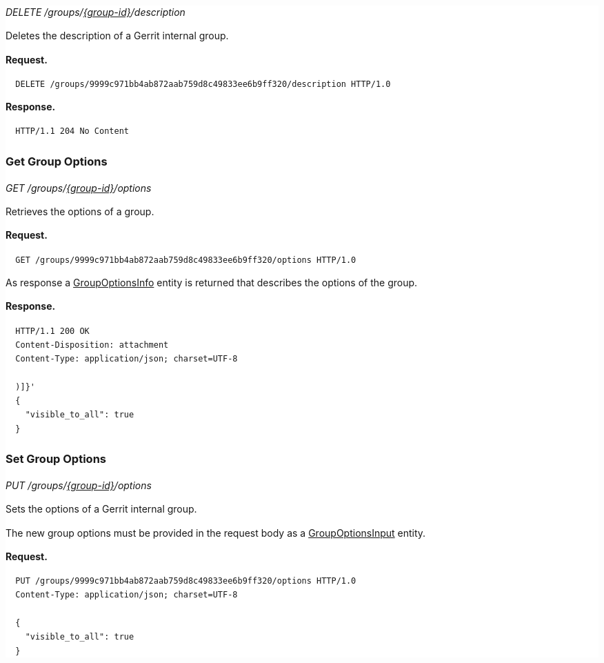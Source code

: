 *DELETE /groups/[{group-id}](#group-id)/description*

Deletes the description of a Gerrit internal
group.

**Request.**

``` 
  DELETE /groups/9999c971bb4ab872aab759d8c49833ee6b9ff320/description HTTP/1.0
```

**Response.**

``` 
  HTTP/1.1 204 No Content
```

### Get Group Options

*GET /groups/[{group-id}](#group-id)/options*

Retrieves the options of a group.

**Request.**

``` 
  GET /groups/9999c971bb4ab872aab759d8c49833ee6b9ff320/options HTTP/1.0
```

As response a [GroupOptionsInfo](#group-options-info) entity is returned
that describes the options of the group.

**Response.**

``` 
  HTTP/1.1 200 OK
  Content-Disposition: attachment
  Content-Type: application/json; charset=UTF-8

  )]}'
  {
    "visible_to_all": true
  }
```

### Set Group Options

*PUT /groups/[{group-id}](#group-id)/options*

Sets the options of a Gerrit internal group.

The new group options must be provided in the request body as a
[GroupOptionsInput](#group-options-input) entity.

**Request.**

``` 
  PUT /groups/9999c971bb4ab872aab759d8c49833ee6b9ff320/options HTTP/1.0
  Content-Type: application/json; charset=UTF-8

  {
    "visible_to_all": true
  }
```
